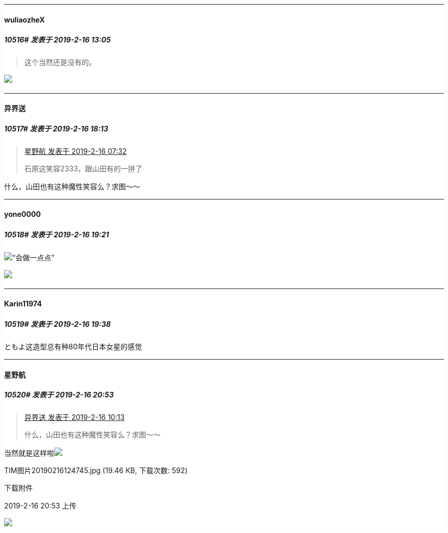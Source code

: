 *****

####  wuliaozheX  
##### 10516#       发表于 2019-2-16 13:05

<blockquote>这个当然还是没有的。</blockquote>
<img src="https://static.saraba1st.com/image/smiley/face2017/067.png" referrerpolicy="no-referrer">

*****

####  异界送  
##### 10517#       发表于 2019-2-16 18:13

<blockquote><a href="httphttps://bbs.saraba1st.com/2b/forum.php?mod=redirect&amp;goto=findpost&amp;pid=42612612&amp;ptid=1336553" target="_blank">星野航 发表于 2019-2-16 07:32</a>

石原这笑容2333，跟山田有的一拼了</blockquote>
什么，山田也有这种魔性笑容么？求图～～

*****

####  yone0000  
##### 10518#       发表于 2019-2-16 19:21

<img src="https://static.saraba1st.com/image/smiley/face2017/067.png" referrerpolicy="no-referrer">“会做一点点”

<img src="http://wx4.sinaimg.cn/large/9a5823e8gy1g08hftqrboj20f60hhtjy.jpg" referrerpolicy="no-referrer">

*****

####  Karin11974  
##### 10519#       发表于 2019-2-16 19:38

ともよ这造型总有种80年代日本女星的感觉

*****

####  星野航  
##### 10520#       发表于 2019-2-16 20:53

<blockquote><a href="httphttps://bbs.saraba1st.com/2b/forum.php?mod=redirect&amp;goto=findpost&amp;pid=42617539&amp;ptid=1336553" target="_blank">异界送 发表于 2019-2-16 10:13</a>

什么，山田也有这种魔性笑容么？求图～～</blockquote>
当然就是这样啦<img src="https://static.saraba1st.com/image/smiley/carton2017/117.png" referrerpolicy="no-referrer">

TIM图片20190216124745.jpg
(19.46 KB, 下载次数: 592)

下载附件

2019-2-16 20:53 上传

<img src="https://img.saraba1st.com/forum/201902/16/125328qehotxhss6tzszo1.jpg" referrerpolicy="no-referrer">
